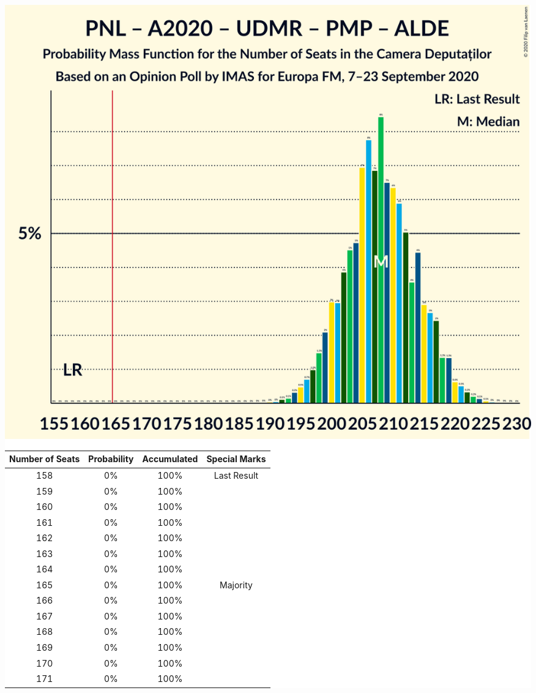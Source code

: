 ![Graph with seats probability mass function not yet produced](2020-09-23-IMAS-coalitions-seats-pmf-pnl–a2020–udmr–pmp–alde.png "Seats Probability Mass Function")

| Number of Seats | Probability | Accumulated | Special Marks |
|:---------------:|:-----------:|:-----------:|:-------------:|
| 158 | 0% | 100% | Last Result |
| 159 | 0% | 100% |  |
| 160 | 0% | 100% |  |
| 161 | 0% | 100% |  |
| 162 | 0% | 100% |  |
| 163 | 0% | 100% |  |
| 164 | 0% | 100% |  |
| 165 | 0% | 100% | Majority |
| 166 | 0% | 100% |  |
| 167 | 0% | 100% |  |
| 168 | 0% | 100% |  |
| 169 | 0% | 100% |  |
| 170 | 0% | 100% |  |
| 171 | 0% | 100% |  |